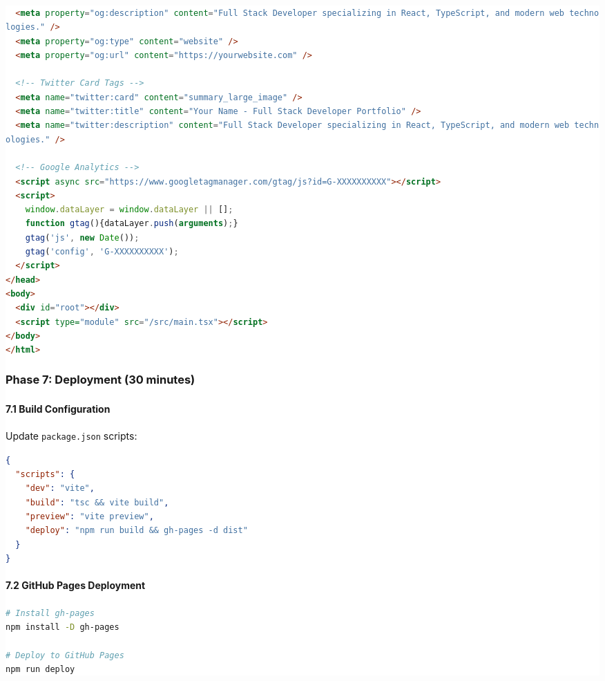 ```html
  <meta property="og:description" content="Full Stack Developer specializing in React, TypeScript, and modern web technologies." />
  <meta property="og:type" content="website" />
  <meta property="og:url" content="https://yourwebsite.com" />
  
  <!-- Twitter Card Tags -->
  <meta name="twitter:card" content="summary_large_image" />
  <meta name="twitter:title" content="Your Name - Full Stack Developer Portfolio" />
  <meta name="twitter:description" content="Full Stack Developer specializing in React, TypeScript, and modern web technologies." />
  
  <!-- Google Analytics -->
  <script async src="https://www.googletagmanager.com/gtag/js?id=G-XXXXXXXXXX"></script>
  <script>
    window.dataLayer = window.dataLayer || [];
    function gtag(){dataLayer.push(arguments);}
    gtag('js', new Date());
    gtag('config', 'G-XXXXXXXXXX');
  </script>
</head>
<body>
  <div id="root"></div>
  <script type="module" src="/src/main.tsx"></script>
</body>
</html>
```

### Phase 7: Deployment (30 minutes)

#### 7.1 Build Configuration

Update `package.json` scripts:
```json
{
  "scripts": {
    "dev": "vite",
    "build": "tsc && vite build",
    "preview": "vite preview",
    "deploy": "npm run build && gh-pages -d dist"
  }
}
```

#### 7.2 GitHub Pages Deployment

```bash
# Install gh-pages
npm install -D gh-pages

# Deploy to GitHub Pages
npm run deploy
```
